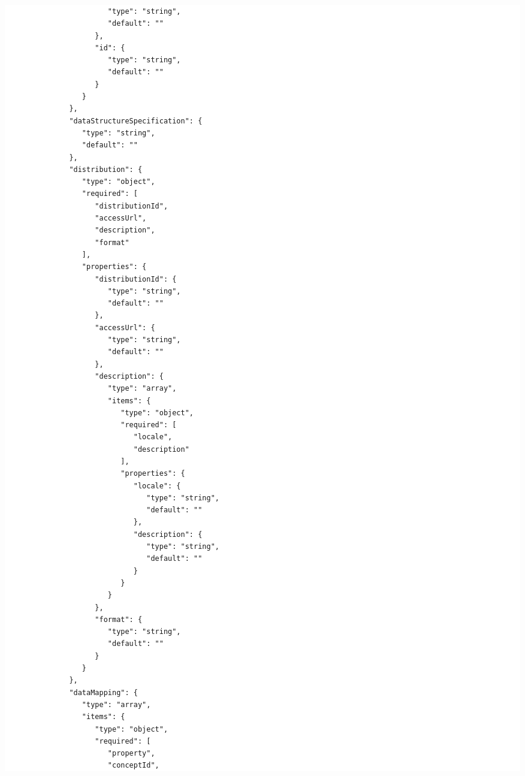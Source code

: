 ```
                        "type": "string",
                        "default": ""
                     },
                     "id": {
                        "type": "string",
                        "default": ""
                     }
                  }
               },
               "dataStructureSpecification": {
                  "type": "string",
                  "default": ""
               },
               "distribution": {
                  "type": "object",
                  "required": [
                     "distributionId",
                     "accessUrl",
                     "description",
                     "format"
                  ],
                  "properties": {
                     "distributionId": {
                        "type": "string",
                        "default": ""
                     },
                     "accessUrl": {
                        "type": "string",
                        "default": ""
                     },
                     "description": {
                        "type": "array",
                        "items": {
                           "type": "object",
                           "required": [
                              "locale",
                              "description"
                           ],
                           "properties": {
                              "locale": {
                                 "type": "string",
                                 "default": ""
                              },
                              "description": {
                                 "type": "string",
                                 "default": ""
                              }
                           }
                        }
                     },
                     "format": {
                        "type": "string",
                        "default": ""
                     }
                  }
               },
               "dataMapping": {
                  "type": "array",
                  "items": {
                     "type": "object",
                     "required": [
                        "property",
                        "conceptId",
```